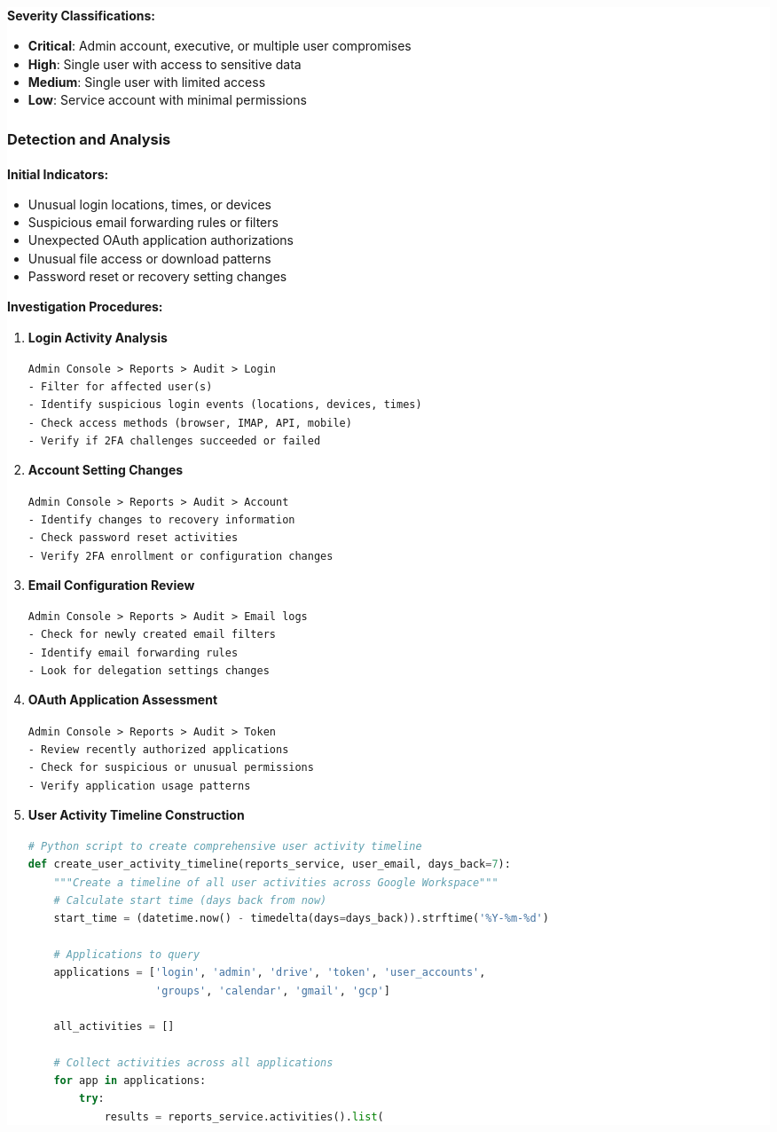 **Severity Classifications:**
- **Critical**: Admin account, executive, or multiple user compromises
- **High**: Single user with access to sensitive data
- **Medium**: Single user with limited access
- **Low**: Service account with minimal permissions

### Detection and Analysis

**Initial Indicators:**
- Unusual login locations, times, or devices
- Suspicious email forwarding rules or filters
- Unexpected OAuth application authorizations
- Unusual file access or download patterns
- Password reset or recovery setting changes

**Investigation Procedures:**

1. **Login Activity Analysis**
   ```
   Admin Console > Reports > Audit > Login
   - Filter for affected user(s)
   - Identify suspicious login events (locations, devices, times)
   - Check access methods (browser, IMAP, API, mobile)
   - Verify if 2FA challenges succeeded or failed
   ```

2. **Account Setting Changes**
   ```
   Admin Console > Reports > Audit > Account
   - Identify changes to recovery information
   - Check password reset activities
   - Verify 2FA enrollment or configuration changes
   ```

3. **Email Configuration Review**
   ```
   Admin Console > Reports > Audit > Email logs
   - Check for newly created email filters
   - Identify email forwarding rules
   - Look for delegation settings changes
   ```

4. **OAuth Application Assessment**
   ```
   Admin Console > Reports > Audit > Token
   - Review recently authorized applications
   - Check for suspicious or unusual permissions
   - Verify application usage patterns
   ```

5. **User Activity Timeline Construction**
   ```python
   # Python script to create comprehensive user activity timeline
   def create_user_activity_timeline(reports_service, user_email, days_back=7):
       """Create a timeline of all user activities across Google Workspace"""
       # Calculate start time (days back from now)
       start_time = (datetime.now() - timedelta(days=days_back)).strftime('%Y-%m-%d')
       
       # Applications to query
       applications = ['login', 'admin', 'drive', 'token', 'user_accounts', 
                       'groups', 'calendar', 'gmail', 'gcp']
       
       all_activities = []
       
       # Collect activities across all applications
       for app in applications:
           try:
               results = reports_service.activities().list(
   ```